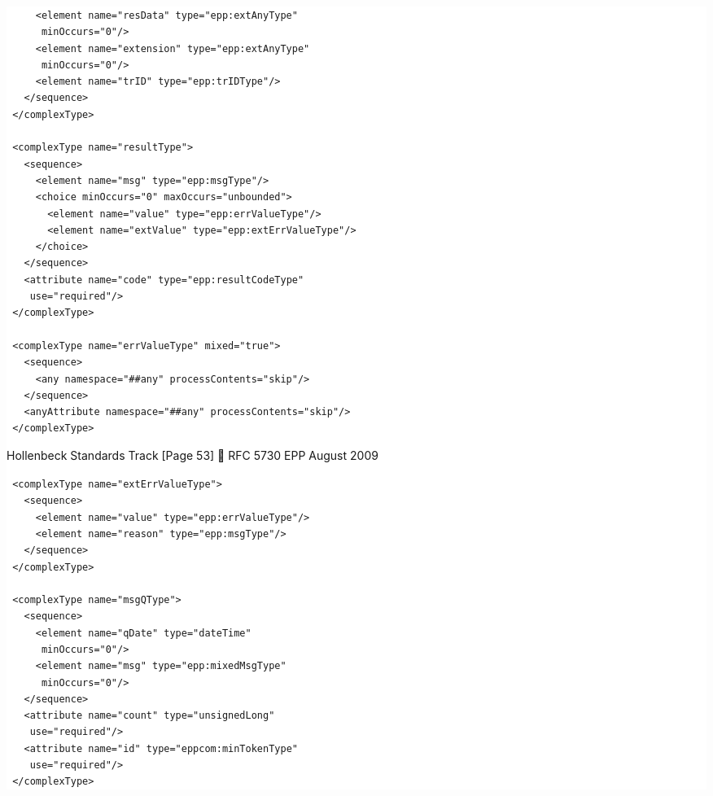          <element name="resData" type="epp:extAnyType"
          minOccurs="0"/>
         <element name="extension" type="epp:extAnyType"
          minOccurs="0"/>
         <element name="trID" type="epp:trIDType"/>
       </sequence>
     </complexType>

     <complexType name="resultType">
       <sequence>
         <element name="msg" type="epp:msgType"/>
         <choice minOccurs="0" maxOccurs="unbounded">
           <element name="value" type="epp:errValueType"/>
           <element name="extValue" type="epp:extErrValueType"/>
         </choice>
       </sequence>
       <attribute name="code" type="epp:resultCodeType"
        use="required"/>
     </complexType>

     <complexType name="errValueType" mixed="true">
       <sequence>
         <any namespace="##any" processContents="skip"/>
       </sequence>
       <anyAttribute namespace="##any" processContents="skip"/>
     </complexType>





Hollenbeck                  Standards Track                    [Page 53]

RFC 5730                          EPP                        August 2009


     <complexType name="extErrValueType">
       <sequence>
         <element name="value" type="epp:errValueType"/>
         <element name="reason" type="epp:msgType"/>
       </sequence>
     </complexType>

     <complexType name="msgQType">
       <sequence>
         <element name="qDate" type="dateTime"
          minOccurs="0"/>
         <element name="msg" type="epp:mixedMsgType"
          minOccurs="0"/>
       </sequence>
       <attribute name="count" type="unsignedLong"
        use="required"/>
       <attribute name="id" type="eppcom:minTokenType"
        use="required"/>
     </complexType>
